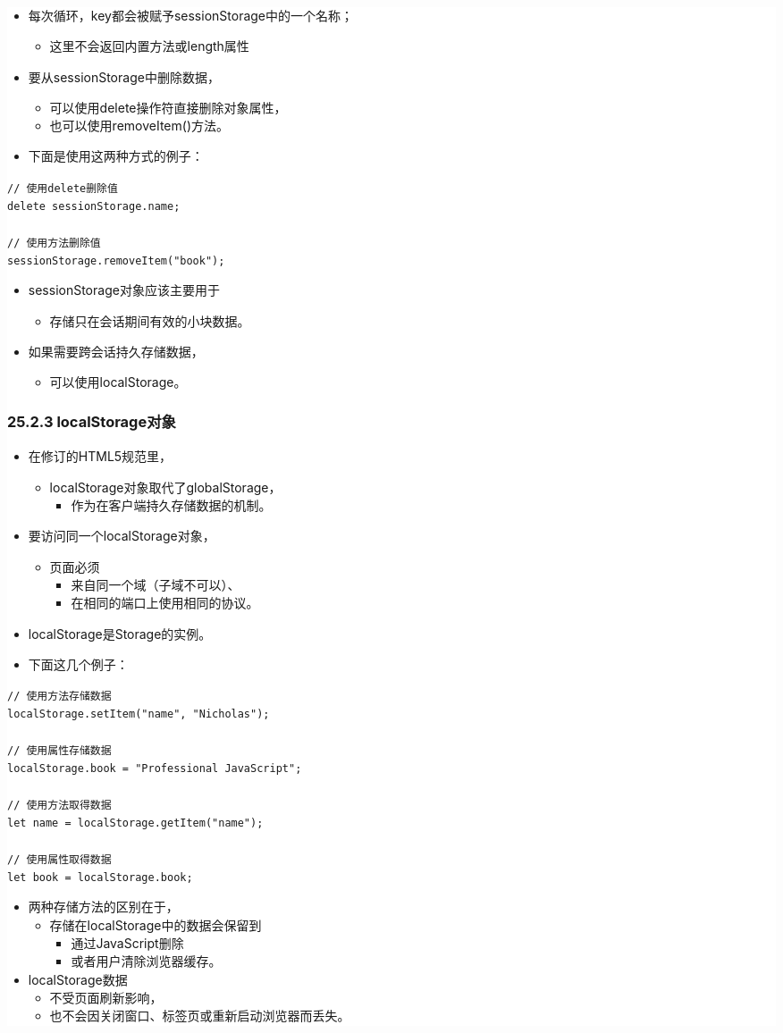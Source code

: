 - 每次循环，key都会被赋予sessionStorage中的一个名称；
  - 这里不会返回内置方法或length属性

- 要从sessionStorage中删除数据，
  - 可以使用delete操作符直接删除对象属性，
  - 也可以使用removeItem()方法。

- 下面是使用这两种方式的例子： 

```
// 使用delete删除值 
delete sessionStorage.name;

// 使用方法删除值
sessionStorage.removeItem("book");
```

- sessionStorage对象应该主要用于
  - 存储只在会话期间有效的小块数据。 

- 如果需要跨会话持久存储数据，
  - 可以使用localStorage。 

### **25.2.3** **localStorage**对象 

- 在修订的HTML5规范里，
  - localStorage对象取代了globalStorage，
    - 作为在客户端持久存储数据的机制。
- 要访问同一个localStorage对象，
  - 页面必须
    - 来自同一个域（子域不可以）、
    - 在相同的端口上使用相同的协议。

- localStorage是Storage的实例。
- 下面这几个例子： 

```
// 使用方法存储数据 
localStorage.setItem("name", "Nicholas");

// 使用属性存储数据
localStorage.book = "Professional JavaScript";

// 使用方法取得数据 
let name = localStorage.getItem("name");

// 使用属性取得数据 
let book = localStorage.book;
```

- 两种存储方法的区别在于，
  - 存储在localStorage中的数据会保留到
    - 通过JavaScript删除
    - 或者用户清除浏览器缓存。
- localStorage数据
  - 不受页面刷新影响，
  - 也不会因关闭窗口、标签页或重新启动浏览器而丢失。
